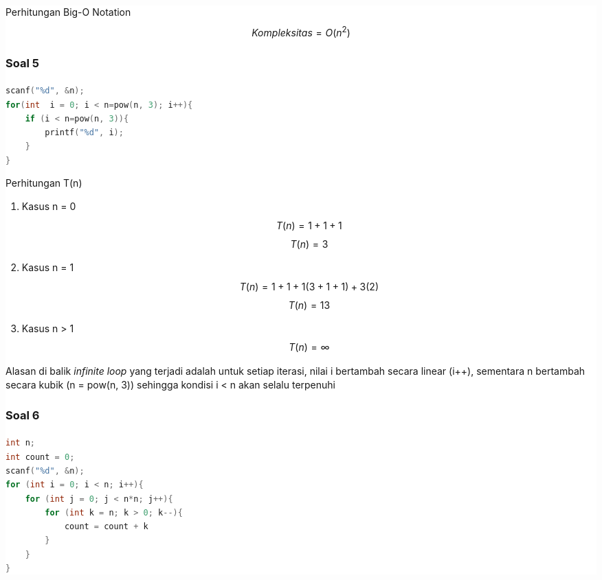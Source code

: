 Perhitungan Big-O Notation
$$
Kompleksitas  = O(n^2)
$$

### Soal 5

```c
scanf("%d", &n);
for(int  i = 0; i < n=pow(n, 3); i++){
	if (i < n=pow(n, 3)){
		printf("%d", i);
	}
}
```

Perhitungan T(n)
1. Kasus n = 0
$$
T(n) = 1 + 1 + 1
$$
$$
T(n) = 3
$$

2. Kasus n = 1
$$
T(n) = 1 + 1 + 1(3 + 1 + 1) + 3(2)
$$
$$
T(n) = 13
$$

3. Kasus n > 1
$$
T(n) = \infty
$$

Alasan di balik *infinite loop* yang terjadi adalah untuk setiap iterasi, nilai i bertambah secara linear (i++), sementara n bertambah secara kubik (n = pow(n,  3)) sehingga kondisi i < n akan selalu terpenuhi

### Soal 6

```c
int n;
int count = 0;
scanf("%d", &n);
for (int i = 0; i < n; i++){
	for (int j = 0; j < n*n; j++){
		for (int k = n; k > 0; k--){
			count = count + k
		}
	}
}
```
